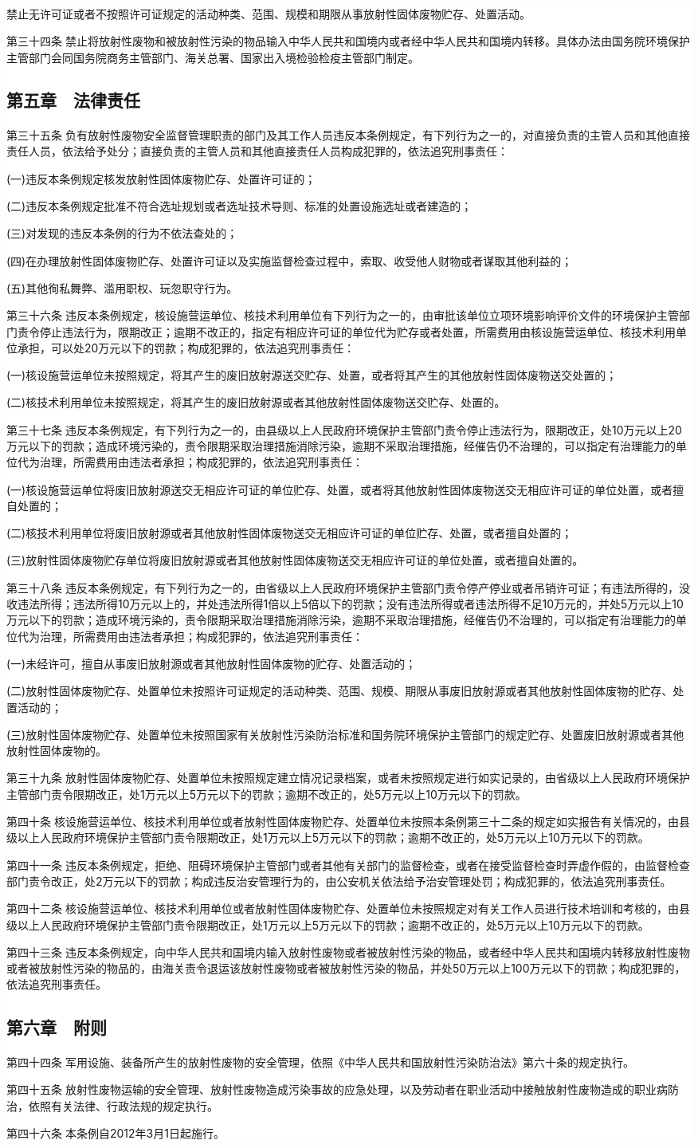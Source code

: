 禁止无许可证或者不按照许可证规定的活动种类、范围、规模和期限从事放射性固体废物贮存、处置活动。

第三十四条 禁止将放射性废物和被放射性污染的物品输入中华人民共和国境内或者经中华人民共和国境内转移。具体办法由国务院环境保护主管部门会同国务院商务主管部门、海关总署、国家出入境检验检疫主管部门制定。

## 第五章　法律责任

第三十五条 负有放射性废物安全监督管理职责的部门及其工作人员违反本条例规定，有下列行为之一的，对直接负责的主管人员和其他直接责任人员，依法给予处分；直接负责的主管人员和其他直接责任人员构成犯罪的，依法追究刑事责任：

(一)违反本条例规定核发放射性固体废物贮存、处置许可证的；

(二)违反本条例规定批准不符合选址规划或者选址技术导则、标准的处置设施选址或者建造的；

(三)对发现的违反本条例的行为不依法查处的；

(四)在办理放射性固体废物贮存、处置许可证以及实施监督检查过程中，索取、收受他人财物或者谋取其他利益的；

(五)其他徇私舞弊、滥用职权、玩忽职守行为。

第三十六条 违反本条例规定，核设施营运单位、核技术利用单位有下列行为之一的，由审批该单位立项环境影响评价文件的环境保护主管部门责令停止违法行为，限期改正；逾期不改正的，指定有相应许可证的单位代为贮存或者处置，所需费用由核设施营运单位、核技术利用单位承担，可以处20万元以下的罚款；构成犯罪的，依法追究刑事责任：

(一)核设施营运单位未按照规定，将其产生的废旧放射源送交贮存、处置，或者将其产生的其他放射性固体废物送交处置的；

(二)核技术利用单位未按照规定，将其产生的废旧放射源或者其他放射性固体废物送交贮存、处置的。

第三十七条 违反本条例规定，有下列行为之一的，由县级以上人民政府环境保护主管部门责令停止违法行为，限期改正，处10万元以上20万元以下的罚款；造成环境污染的，责令限期采取治理措施消除污染，逾期不采取治理措施，经催告仍不治理的，可以指定有治理能力的单位代为治理，所需费用由违法者承担；构成犯罪的，依法追究刑事责任：

(一)核设施营运单位将废旧放射源送交无相应许可证的单位贮存、处置，或者将其他放射性固体废物送交无相应许可证的单位处置，或者擅自处置的；

(二)核技术利用单位将废旧放射源或者其他放射性固体废物送交无相应许可证的单位贮存、处置，或者擅自处置的；

(三)放射性固体废物贮存单位将废旧放射源或者其他放射性固体废物送交无相应许可证的单位处置，或者擅自处置的。

第三十八条 违反本条例规定，有下列行为之一的，由省级以上人民政府环境保护主管部门责令停产停业或者吊销许可证；有违法所得的，没收违法所得；违法所得10万元以上的，并处违法所得1倍以上5倍以下的罚款；没有违法所得或者违法所得不足10万元的，并处5万元以上10万元以下的罚款；造成环境污染的，责令限期采取治理措施消除污染，逾期不采取治理措施，经催告仍不治理的，可以指定有治理能力的单位代为治理，所需费用由违法者承担；构成犯罪的，依法追究刑事责任：

(一)未经许可，擅自从事废旧放射源或者其他放射性固体废物的贮存、处置活动的；

(二)放射性固体废物贮存、处置单位未按照许可证规定的活动种类、范围、规模、期限从事废旧放射源或者其他放射性固体废物的贮存、处置活动的；

(三)放射性固体废物贮存、处置单位未按照国家有关放射性污染防治标准和国务院环境保护主管部门的规定贮存、处置废旧放射源或者其他放射性固体废物的。

第三十九条 放射性固体废物贮存、处置单位未按照规定建立情况记录档案，或者未按照规定进行如实记录的，由省级以上人民政府环境保护主管部门责令限期改正，处1万元以上5万元以下的罚款；逾期不改正的，处5万元以上10万元以下的罚款。

第四十条 核设施营运单位、核技术利用单位或者放射性固体废物贮存、处置单位未按照本条例第三十二条的规定如实报告有关情况的，由县级以上人民政府环境保护主管部门责令限期改正，处1万元以上5万元以下的罚款；逾期不改正的，处5万元以上10万元以下的罚款。

第四十一条 违反本条例规定，拒绝、阻碍环境保护主管部门或者其他有关部门的监督检查，或者在接受监督检查时弄虚作假的，由监督检查部门责令改正，处2万元以下的罚款；构成违反治安管理行为的，由公安机关依法给予治安管理处罚；构成犯罪的，依法追究刑事责任。

第四十二条 核设施营运单位、核技术利用单位或者放射性固体废物贮存、处置单位未按照规定对有关工作人员进行技术培训和考核的，由县级以上人民政府环境保护主管部门责令限期改正，处1万元以上5万元以下的罚款；逾期不改正的，处5万元以上10万元以下的罚款。

第四十三条 违反本条例规定，向中华人民共和国境内输入放射性废物或者被放射性污染的物品，或者经中华人民共和国境内转移放射性废物或者被放射性污染的物品的，由海关责令退运该放射性废物或者被放射性污染的物品，并处50万元以上100万元以下的罚款；构成犯罪的，依法追究刑事责任。

## 第六章　附则

第四十四条 军用设施、装备所产生的放射性废物的安全管理，依照《中华人民共和国放射性污染防治法》第六十条的规定执行。

第四十五条 放射性废物运输的安全管理、放射性废物造成污染事故的应急处理，以及劳动者在职业活动中接触放射性废物造成的职业病防治，依照有关法律、行政法规的规定执行。

第四十六条 本条例自2012年3月1日起施行。